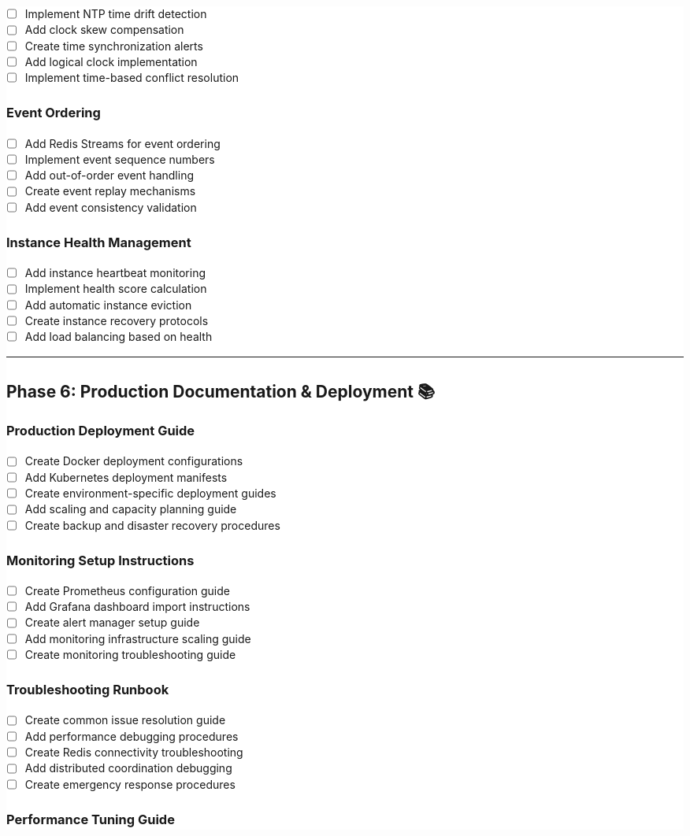 - [ ] Implement NTP time drift detection
- [ ] Add clock skew compensation
- [ ] Create time synchronization alerts
- [ ] Add logical clock implementation
- [ ] Implement time-based conflict resolution

### Event Ordering

- [ ] Add Redis Streams for event ordering
- [ ] Implement event sequence numbers
- [ ] Add out-of-order event handling
- [ ] Create event replay mechanisms
- [ ] Add event consistency validation

### Instance Health Management

- [ ] Add instance heartbeat monitoring
- [ ] Implement health score calculation
- [ ] Add automatic instance eviction
- [ ] Create instance recovery protocols
- [ ] Add load balancing based on health

---

## Phase 6: Production Documentation & Deployment 📚

### Production Deployment Guide

- [ ] Create Docker deployment configurations
- [ ] Add Kubernetes deployment manifests
- [ ] Create environment-specific deployment guides
- [ ] Add scaling and capacity planning guide
- [ ] Create backup and disaster recovery procedures

### Monitoring Setup Instructions

- [ ] Create Prometheus configuration guide
- [ ] Add Grafana dashboard import instructions
- [ ] Create alert manager setup guide
- [ ] Add monitoring infrastructure scaling guide
- [ ] Create monitoring troubleshooting guide

### Troubleshooting Runbook

- [ ] Create common issue resolution guide
- [ ] Add performance debugging procedures
- [ ] Create Redis connectivity troubleshooting
- [ ] Add distributed coordination debugging
- [ ] Create emergency response procedures

### Performance Tuning Guide

